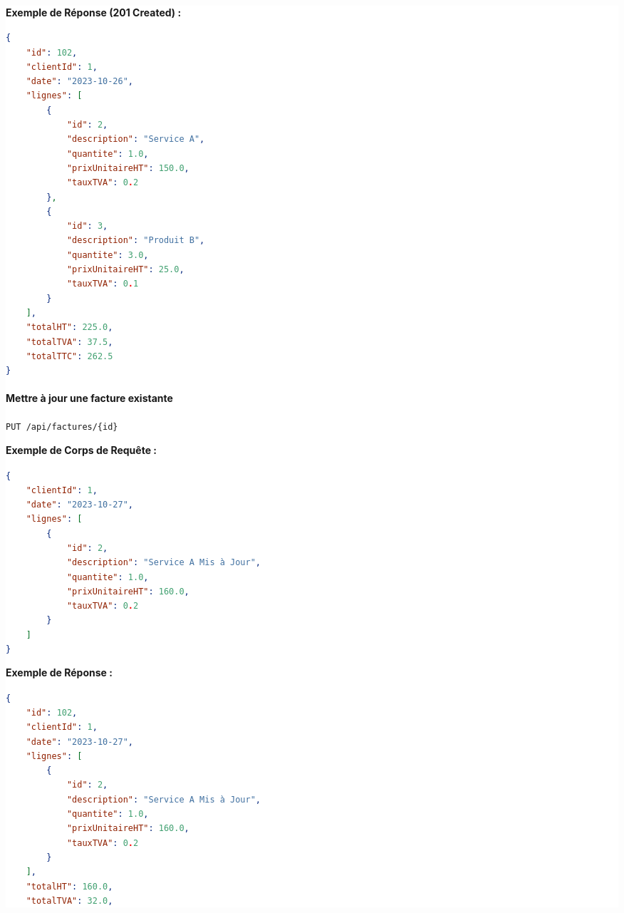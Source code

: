 **Exemple de Réponse (201 Created) :**
```json
{
    "id": 102,
    "clientId": 1,
    "date": "2023-10-26",
    "lignes": [
        {
            "id": 2,
            "description": "Service A",
            "quantite": 1.0,
            "prixUnitaireHT": 150.0,
            "tauxTVA": 0.2
        },
        {
            "id": 3,
            "description": "Produit B",
            "quantite": 3.0,
            "prixUnitaireHT": 25.0,
            "tauxTVA": 0.1
        }
    ],
    "totalHT": 225.0,
    "totalTVA": 37.5,
    "totalTTC": 262.5
}
```

#### Mettre à jour une facture existante

`PUT /api/factures/{id}`

**Exemple de Corps de Requête :**
```json
{
    "clientId": 1,
    "date": "2023-10-27",
    "lignes": [
        {
            "id": 2,
            "description": "Service A Mis à Jour",
            "quantite": 1.0,
            "prixUnitaireHT": 160.0,
            "tauxTVA": 0.2
        }
    ]
}
```

**Exemple de Réponse :**
```json
{
    "id": 102,
    "clientId": 1,
    "date": "2023-10-27",
    "lignes": [
        {
            "id": 2,
            "description": "Service A Mis à Jour",
            "quantite": 1.0,
            "prixUnitaireHT": 160.0,
            "tauxTVA": 0.2
        }
    ],
    "totalHT": 160.0,
    "totalTVA": 32.0,
```